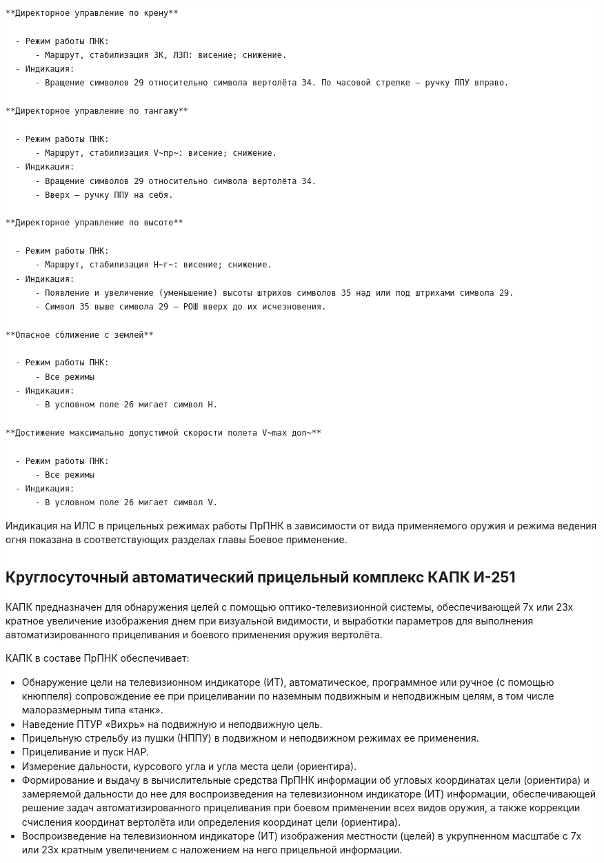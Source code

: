     **Директорное управление по крену**

      - Режим работы ПНК:
          - Маршрут, стабилизация ЗК, ЛЗП: висение; снижение.
      - Индикация:
          - Вращение символов 29 относительно символа вертолёта 34. По часовой стрелке – ручку ППУ вправо.

    **Директорное управление по тангажу**

      - Режим работы ПНК:
          - Маршрут, стабилизация V~пр~: висение; снижение.
      - Индикация:
          - Вращение символов 29 относительно символа вертолёта 34.
          - Вверх – ручку ППУ на себя.

    **Директорное управление по высоте**

      - Режим работы ПНК:
          - Маршрут, стабилизация Н~г~: висение; снижение.
      - Индикация:
          - Появление и увеличение (уменьшение) высоты штрихов символов 35 над или под штрихами символа 29.
          - Символ 35 выше символа 29 – РОШ вверх до их исчезновения.

    **Опасное сближение с землей**

      - Режим работы ПНК:
          - Все режимы
      - Индикация:
          - В условном поле 26 мигает символ H.

    **Достижение максимально допустимой скорости полета V~max доп~**

      - Режим работы ПНК:
          - Все режимы
      - Индикация:
          - В условном поле 26 мигает символ V.

Индикация на ИЛС в прицельных режимах работы ПрПНК в зависимости от вида
применяемого оружия и режима ведения огня показана в соответствующих разделах главы Боевое применение.

## Круглосуточный автоматический прицельный комплекс КАПК И-251

КАПК предназначен для обнаружения целей с помощью оптико-телевизионной системы, обеспечивающей 7х или 23х кратное увеличение изображения днем при визуальной видимости, и выработки параметров для выполнения автоматизированного прицеливания и боевого применения оружия вертолёта.

КАПК в составе ПрПНК обеспечивает:

- Обнаружение цели на телевизионном индикаторе (ИТ), автоматическое,
программное или ручное (с помощью кнюппеля) сопровождение ее при
прицеливании по наземным подвижным и неподвижным целям, в том
числе малоразмерным типа «танк».
- Наведение ПТУР «Вихрь» на подвижную и неподвижную цель.
- Прицельную стрельбу из пушки (НППУ) в подвижном и неподвижном режимах ее применения.
- Прицеливание и пуск НАР.
- Измерение дальности, курсового угла и угла места цели (ориентира).
- Формирование и выдачу в вычислительные средства ПрПНК информации
об угловых координатах цели (ориентира) и замеряемой дальности до нее
для воспроизведения на телевизионном индикаторе (ИТ) информации,
обеспечивающей решение задач автоматизированного прицеливания при
боевом применении всех видов оружия, а также коррекции счисления координат вертолёта или определения координат цели (ориентира).
- Воспроизведение на телевизионном индикаторе (ИТ) изображения местности (целей) в укрупненном масштабе с 7х или 23х кратным увеличением с
наложением на него прицельной информации.
